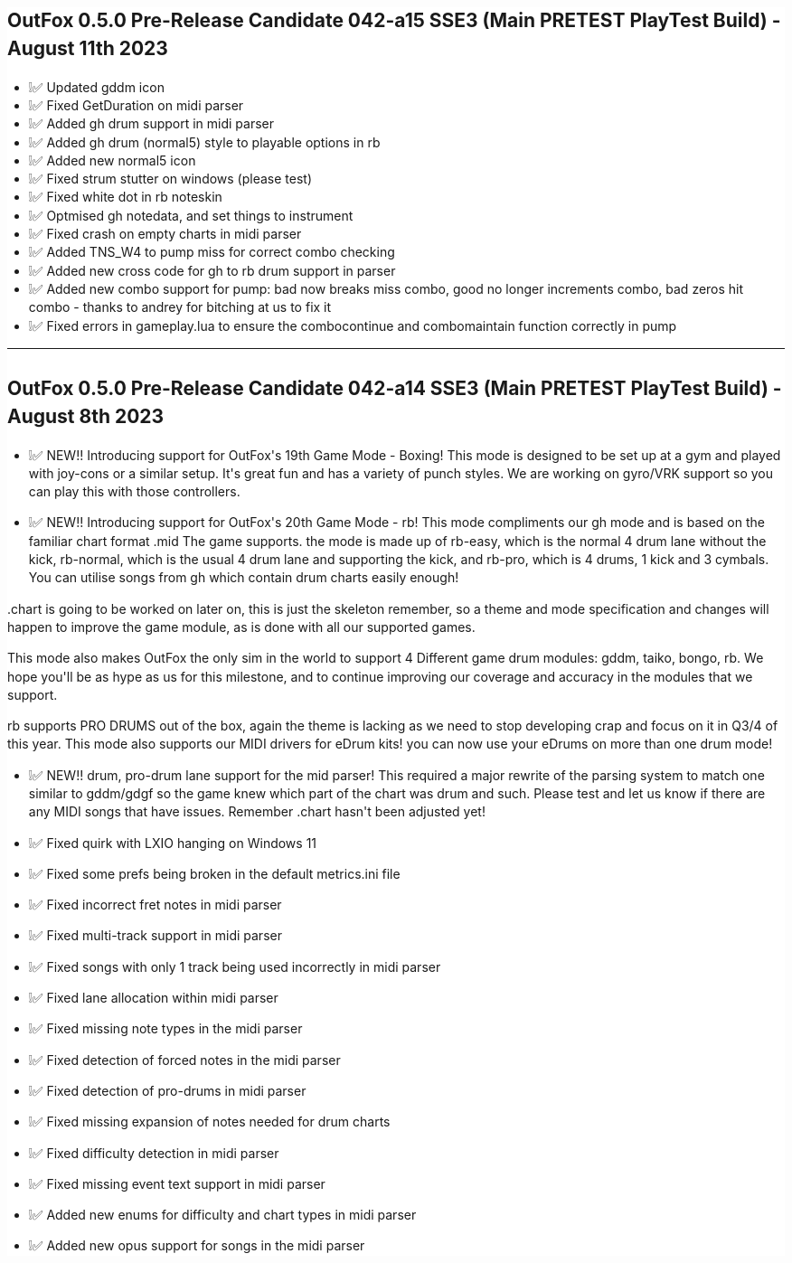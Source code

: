 
## OutFox 0.5.0 Pre-Release Candidate 042-a15 SSE3 (Main PRETEST PlayTest Build) - August 11th 2023

* ❕✅ Updated gddm icon
* ❕✅ Fixed GetDuration on midi parser
* ❕✅ Added gh drum support in midi parser
* ❕✅ Added gh drum (normal5) style to playable options in rb
* ❕✅ Added new normal5 icon
* ❕✅ Fixed strum stutter on windows (please test)
* ❕✅ Fixed white dot in rb noteskin
* ❕✅ Optmised gh notedata, and set things to instrument
* ❕✅ Fixed crash on empty charts in midi parser
* ❕✅ Added TNS_W4 to pump miss for correct combo checking
* ❕✅ Added new cross code for gh to rb drum support in parser
* ❕✅ Added new combo support for pump: bad now breaks miss combo, good no longer increments combo, bad zeros hit combo - thanks to andrey for bitching at us to fix it
* ❕✅ Fixed errors in gameplay.lua to ensure the combocontinue and combomaintain function correctly in pump

---

## OutFox 0.5.0 Pre-Release Candidate 042-a14 SSE3 (Main PRETEST PlayTest Build) - August 8th 2023

* ❕✅ NEW!! Introducing support for OutFox's 19th Game Mode - Boxing! This mode is designed to be set up at a gym and played with joy-cons or a similar setup. It's great fun and has a variety of punch styles. We are working on gyro/VRK support so you can play this with those controllers.

* ❕✅ NEW!! Introducing support for OutFox's 20th Game Mode - rb! This mode compliments our gh mode and is based on the familiar chart format .mid The game supports. the mode is made up of rb-easy, which is the normal 4 drum lane without the kick, rb-normal, which is the usual 4 drum lane and supporting the kick, and rb-pro, which is 4 drums, 1 kick and 3 cymbals. You can utilise songs from gh which contain drum charts easily enough! 

.chart is going to be worked on later on, this is just the skeleton remember, so a theme and mode specification and changes will happen to improve the game module, as is done with all our supported games.

This mode also makes OutFox the only sim in the world to support 4 Different game drum modules: gddm, taiko, bongo, rb. We hope you'll be as hype as us for this milestone, and to continue improving our coverage and accuracy in the modules that we support.

rb supports PRO DRUMS out of the box, again the theme is lacking as we need to stop developing crap and focus on it in Q3/4 of this year. This mode also supports our MIDI drivers for eDrum kits! you can now use your eDrums on more than one drum mode!

* ❕✅ NEW!! drum, pro-drum lane support for the mid parser! This required a major rewrite of the parsing system to match one similar to gddm/gdgf so the game knew which part of the chart was drum and such. Please test and let us know if there are any MIDI songs that have issues. Remember .chart hasn't been adjusted yet!

* ❕✅ Fixed quirk with LXIO hanging on Windows 11
* ❕✅ Fixed some prefs being broken in the default metrics.ini file
* ❕✅ Fixed incorrect fret notes in midi parser
* ❕✅ Fixed multi-track support in midi parser
* ❕✅ Fixed songs with only 1 track being used incorrectly in midi parser
* ❕✅ Fixed lane allocation within midi parser
* ❕✅ Fixed missing note types in the midi parser
* ❕✅ Fixed detection of forced notes in the midi parser
* ❕✅ Fixed detection of pro-drums in midi parser
* ❕✅ Fixed missing expansion of notes needed for drum charts
* ❕✅ Fixed difficulty detection in midi parser
* ❕✅ Fixed missing event text support in midi parser
* ❕✅ Added new enums for difficulty and chart types in midi parser
* ❕✅ Added new opus support for songs in the midi parser